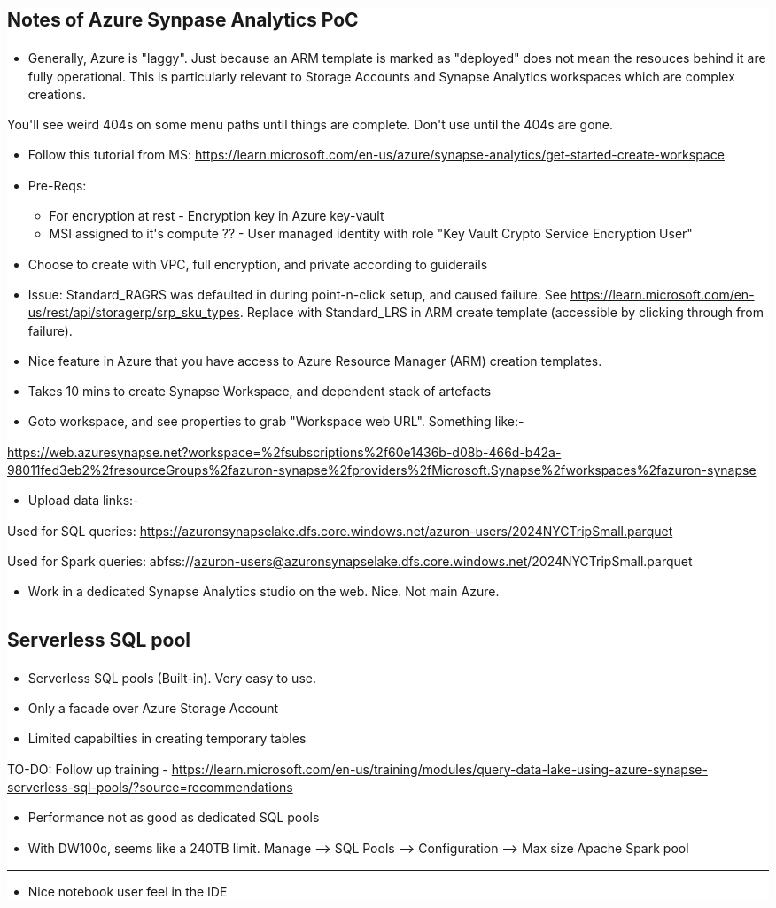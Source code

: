 Notes of Azure Synpase Analytics PoC
------------------------------------

- Generally, Azure is "laggy". Just because an ARM template is marked as "deployed" does not mean the resouces behind it are fully operational. This is particularly relevant to Storage Accounts and Synapse Analytics workspaces which are complex creations.

You'll see weird 404s on some menu paths until things are complete. Don't use until the 404s are gone.

- Follow this tutorial from MS: https://learn.microsoft.com/en-us/azure/synapse-analytics/get-started-create-workspace

- Pre-Reqs:
    - For encryption at rest - Encryption key in Azure key-vault
    - MSI assigned to it's compute ?? - User managed identity with role "Key Vault Crypto Service Encryption User"

- Choose to create with VPC, full encryption, and private according to guiderails

- Issue: Standard_RAGRS was defaulted in during point-n-click setup, and caused failure. See https://learn.microsoft.com/en-us/rest/api/storagerp/srp_sku_types. Replace with Standard_LRS in ARM create template (accessible by clicking through from failure).

- Nice feature in Azure that you have access to Azure Resource Manager (ARM) creation templates.

- Takes 10 mins to create Synapse Workspace, and dependent stack of artefacts

- Goto workspace, and see properties to grab "Workspace web URL". Something like:-

https://web.azuresynapse.net?workspace=%2fsubscriptions%2f60e1436b-d08b-466d-b42a-98011fed3eb2%2fresourceGroups%2fazuron-synapse%2fproviders%2fMicrosoft.Synapse%2fworkspaces%2fazuron-synapse

- Upload data links:-

Used for SQL queries: https://azuronsynapselake.dfs.core.windows.net/azuron-users/2024NYCTripSmall.parquet

Used for Spark queries: abfss://azuron-users@azuronsynapselake.dfs.core.windows.net/2024NYCTripSmall.parquet

- Work in a dedicated Synapse Analytics studio on the web. Nice. Not main Azure.

Serverless SQL pool
-------------------
- Serverless SQL pools (Built-in). Very easy to use.

- Only a facade over Azure Storage Account

- Limited capabilties in creating temporary tables

TO-DO: Follow up training - https://learn.microsoft.com/en-us/training/modules/query-data-lake-using-azure-synapse-serverless-sql-pools/?source=recommendations

- Performance not as good as dedicated SQL pools

- With DW100c, seems like a 240TB limit. Manage --> SQL Pools --> Configuration --> Max size
Apache Spark pool
-----------------
- Nice notebook user feel in the IDE
